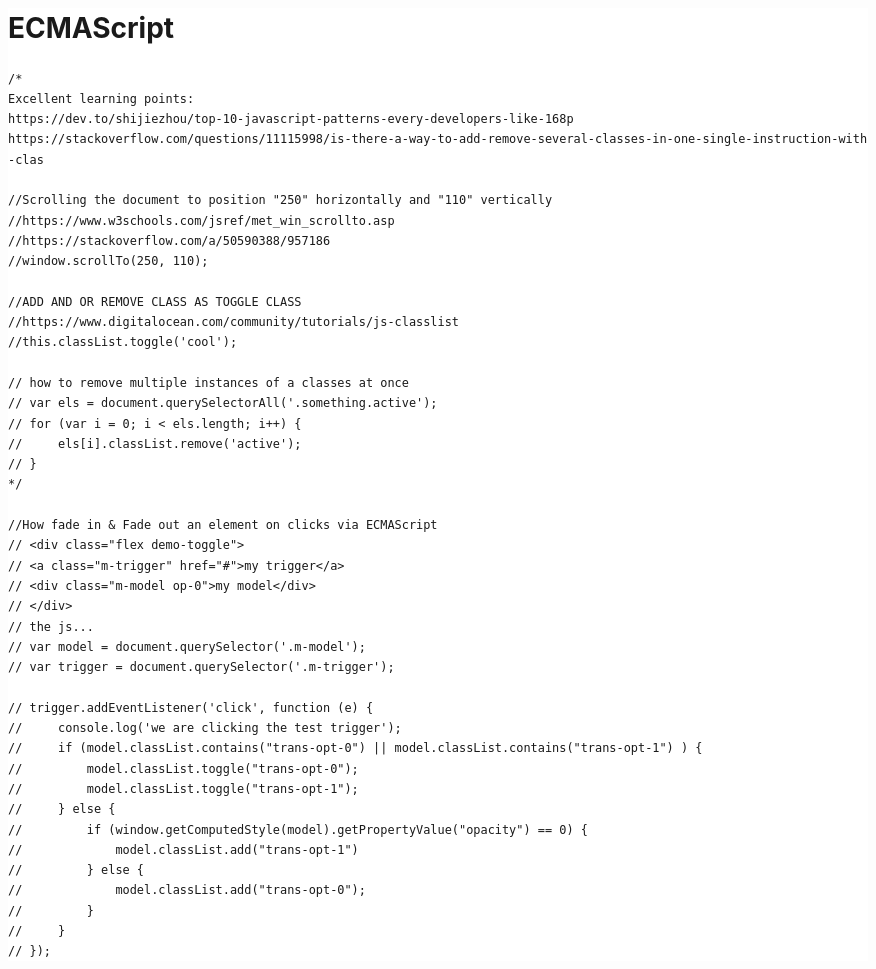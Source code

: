 



# ECMAScript 

    /*
    Excellent learning points:
    https://dev.to/shijiezhou/top-10-javascript-patterns-every-developers-like-168p
    https://stackoverflow.com/questions/11115998/is-there-a-way-to-add-remove-several-classes-in-one-single-instruction-with-clas 
    
    //Scrolling the document to position "250" horizontally and "110" vertically 
    //https://www.w3schools.com/jsref/met_win_scrollto.asp
    //https://stackoverflow.com/a/50590388/957186
    //window.scrollTo(250, 110);

    //ADD AND OR REMOVE CLASS AS TOGGLE CLASS
    //https://www.digitalocean.com/community/tutorials/js-classlist
    //this.classList.toggle('cool');
    
    // how to remove multiple instances of a classes at once
    // var els = document.querySelectorAll('.something.active');
    // for (var i = 0; i < els.length; i++) {
    //     els[i].classList.remove('active');
    // }    
    */

    //How fade in & Fade out an element on clicks via ECMAScript
    // <div class="flex demo-toggle">
    // <a class="m-trigger" href="#">my trigger</a>
    // <div class="m-model op-0">my model</div>
    // </div>
    // the js...
    // var model = document.querySelector('.m-model');
    // var trigger = document.querySelector('.m-trigger');

    // trigger.addEventListener('click', function (e) {
    //     console.log('we are clicking the test trigger');
    //     if (model.classList.contains("trans-opt-0") || model.classList.contains("trans-opt-1") ) {
    //         model.classList.toggle("trans-opt-0");
    //         model.classList.toggle("trans-opt-1");
    //     } else {
    //         if (window.getComputedStyle(model).getPropertyValue("opacity") == 0) {
    //             model.classList.add("trans-opt-1")
    //         } else {
    //             model.classList.add("trans-opt-0");
    //         }
    //     }
    // });






